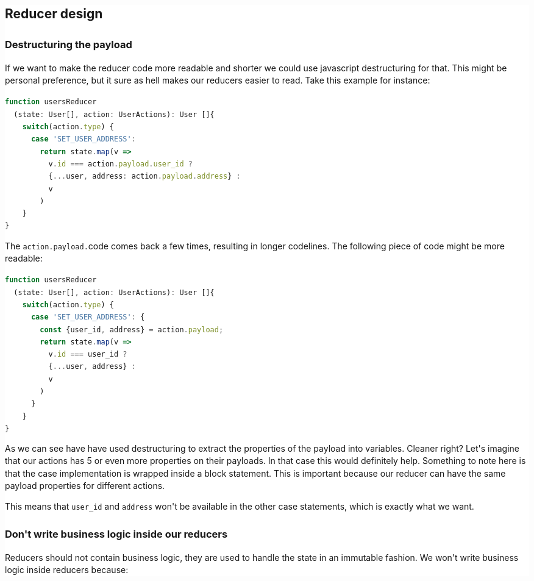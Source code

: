 ## Reducer design

### Destructuring the payload

If we want to make the reducer code more readable and shorter we could use javascript destructuring for that.
This might be personal preference, but it sure as hell makes our reducers easier to read. Take this example for instance:

```typescript
function usersReducer
  (state: User[], action: UserActions): User []{
    switch(action.type) {
      case 'SET_USER_ADDRESS':
        return state.map(v => 
          v.id === action.payload.user_id ? 
          {...user, address: action.payload.address} : 
          v
        )
    }
}
```
The `action.payload.`code comes back a few times, resulting in longer codelines.
The following piece of code might be more readable:

```typescript
function usersReducer
  (state: User[], action: UserActions): User []{
    switch(action.type) {
      case 'SET_USER_ADDRESS': {
        const {user_id, address} = action.payload;
        return state.map(v => 
          v.id === user_id ? 
          {...user, address} : 
          v
        )
      }
    }
}
```

As we can see have have used destructuring to extract the properties of the payload into variables.
Cleaner right? Let's imagine that our actions has 5 or even more properties on their payloads. In that case this would definitely help.
Something to note here is that the case implementation is wrapped inside a block statement. This is important because our reducer can have the same payload properties for different actions.

This means that `user_id` and `address` won't be available in the other case statements, which is exactly what we want.

### Don't write business logic inside our reducers

Reducers should not contain business logic, they are used to handle the state in an immutable fashion. We won't write business logic inside reducers because:
